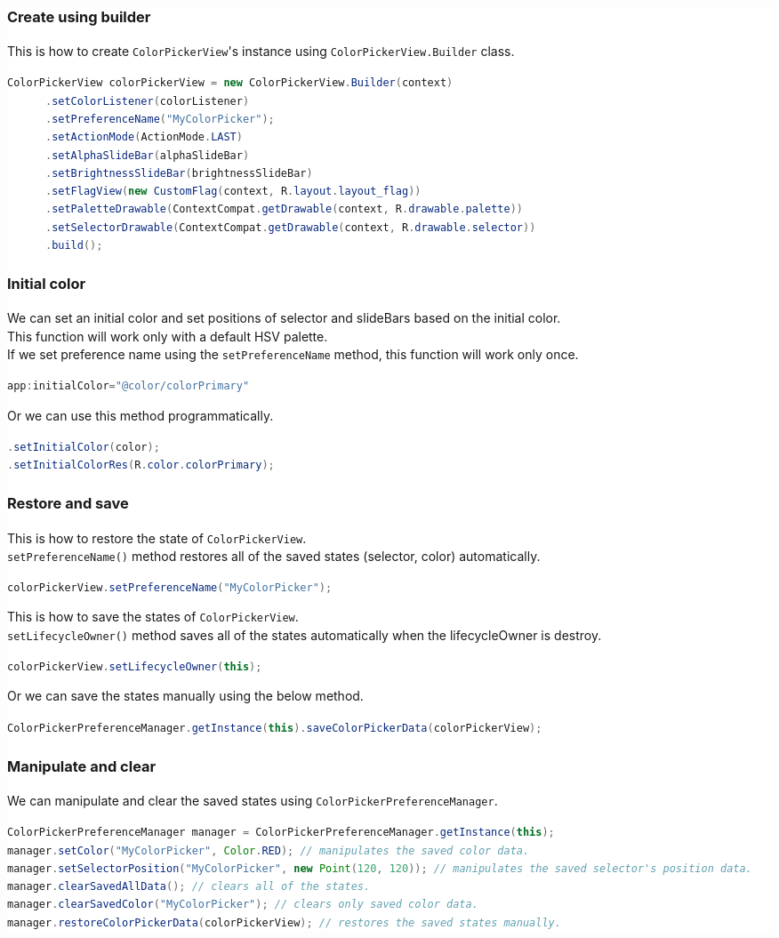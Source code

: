 ### Create using builder
This is how to create `ColorPickerView`'s instance using `ColorPickerView.Builder` class.
```java
ColorPickerView colorPickerView = new ColorPickerView.Builder(context)
      .setColorListener(colorListener)
      .setPreferenceName("MyColorPicker");
      .setActionMode(ActionMode.LAST)
      .setAlphaSlideBar(alphaSlideBar)
      .setBrightnessSlideBar(brightnessSlideBar)
      .setFlagView(new CustomFlag(context, R.layout.layout_flag))
      .setPaletteDrawable(ContextCompat.getDrawable(context, R.drawable.palette))
      .setSelectorDrawable(ContextCompat.getDrawable(context, R.drawable.selector))
      .build();
```

### Initial color
We can set an initial color and set positions of selector and slideBars based on the initial color.<br>
This function will work only with a default HSV palette.<br>
If we set preference name using the `setPreferenceName` method,  this function will work only once.
```gradle
app:initialColor="@color/colorPrimary"
```
Or we can use this method programmatically.
```java
.setInitialColor(color);
.setInitialColorRes(R.color.colorPrimary);
```

### Restore and save
This is how to restore the state of `ColorPickerView`.<br>
`setPreferenceName()` method restores all of the saved states (selector, color) automatically.

```java
colorPickerView.setPreferenceName("MyColorPicker");
```

This is how to save the states of `ColorPickerView`.<br>
`setLifecycleOwner()` method saves all of the states automatically when the lifecycleOwner is destroy.
```java
colorPickerView.setLifecycleOwner(this);
```
Or we can save the states manually using the below method.
```java
ColorPickerPreferenceManager.getInstance(this).saveColorPickerData(colorPickerView);
```

### Manipulate and clear
We can manipulate and clear the saved states using `ColorPickerPreferenceManager`.
```java
ColorPickerPreferenceManager manager = ColorPickerPreferenceManager.getInstance(this);
manager.setColor("MyColorPicker", Color.RED); // manipulates the saved color data.
manager.setSelectorPosition("MyColorPicker", new Point(120, 120)); // manipulates the saved selector's position data.
manager.clearSavedAllData(); // clears all of the states.
manager.clearSavedColor("MyColorPicker"); // clears only saved color data. 
manager.restoreColorPickerData(colorPickerView); // restores the saved states manually.
```
